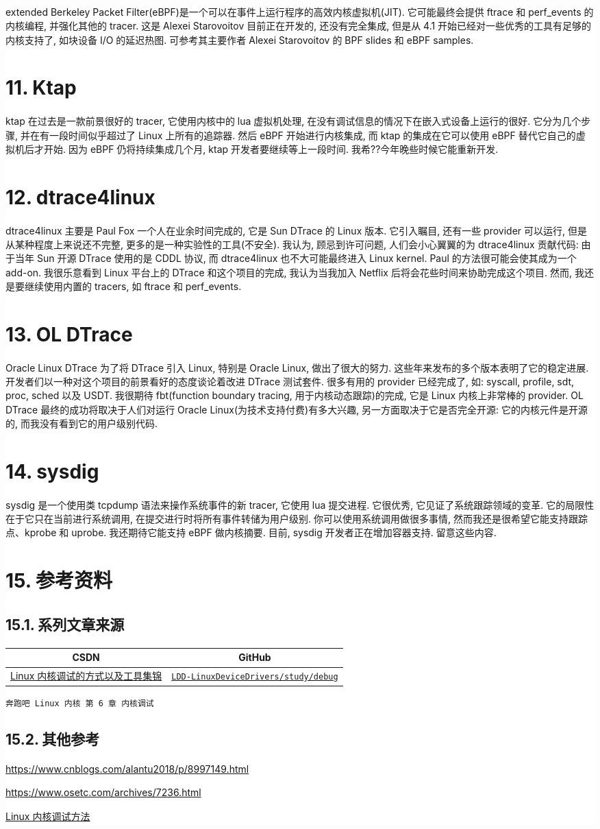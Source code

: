 extended Berkeley Packet Filter(eBPF)是一个可以在事件上运行程序的高效内核虚拟机(JIT). 它可能最终会提供 ftrace 和 perf_events 的内核编程, 并强化其他的 tracer. 这是 Alexei Starovoitov 目前正在开发的, 还没有完全集成, 但是从 4.1 开始已经对一些优秀的工具有足够的内核支持了, 如块设备 I/O 的延迟热图. 可参考其主要作者 Alexei Starovoitov 的 BPF slides 和 eBPF samples.

# 11. Ktap

ktap 在过去是一款前景很好的 tracer, 它使用内核中的 lua 虚拟机处理, 在没有调试信息的情况下在嵌入式设备上运行的很好. 它分为几个步骤, 并在有一段时间似乎超过了 Linux 上所有的追踪器. 然后 eBPF 开始进行内核集成, 而 ktap 的集成在它可以使用 eBPF 替代它自己的虚拟机后才开始. 因为 eBPF 仍将持续集成几个月, ktap 开发者要继续等上一段时间. 我希??今年晚些时候它能重新开发.

# 12. dtrace4linux

dtrace4linux 主要是 Paul Fox 一个人在业余时间完成的, 它是 Sun DTrace 的 Linux 版本. 它引入瞩目, 还有一些 provider 可以运行, 但是从某种程度上来说还不完整, 更多的是一种实验性的工具(不安全). 我认为, 顾忌到许可问题, 人们会小心翼翼的为 dtrace4linux 贡献代码: 由于当年 Sun 开源 DTrace 使用的是 CDDL 协议, 而 dtrace4linux 也不大可能最终进入 Linux kernel. Paul 的方法很可能会使其成为一个 add-on. 我很乐意看到 Linux 平台上的 DTrace 和这个项目的完成, 我认为当我加入 Netflix 后将会花些时间来协助完成这个项目. 然而, 我还是要继续使用内置的 tracers, 如 ftrace 和 perf_events.

# 13. OL DTrace

Oracle Linux DTrace 为了将 DTrace 引入 Linux, 特别是 Oracle Linux, 做出了很大的努力. 这些年来发布的多个版本表明了它的稳定进展. 开发者们以一种对这个项目的前景看好的态度谈论着改进 DTrace 测试套件. 很多有用的 provider 已经完成了, 如: syscall, profile, sdt, proc, sched 以及 USDT. 我很期待 fbt(function boundary tracing, 用于内核动态跟踪)的完成, 它是 Linux 内核上非常棒的 provider. OL DTrace 最终的成功将取决于人们对运行 Oracle Linux(为技术支持付费)有多大兴趣, 另一方面取决于它是否完全开源: 它的内核元件是开源的, 而我没有看到它的用户级别代码.

# 14. sysdig

sysdig 是一个使用类 tcpdump 语法来操作系统事件的新 tracer, 它使用 lua 提交进程. 它很优秀, 它见证了系统跟踪领域的变革. 它的局限性在于它只在当前进行系统调用, 在提交进行时将所有事件转储为用户级别. 你可以使用系统调用做很多事情, 然而我还是很希望它能支持跟踪点、kprobe 和 uprobe. 我还期待它能支持 eBPF 做内核摘要. 目前, sysdig 开发者正在增加容器支持. 留意这些内容.

# 15. 参考资料

## 15.1. 系列文章来源

| CSDN | GitHub |
|:----:|:------:|
| [Linux 内核调试的方式以及工具集锦](http://blog.csdn.net/gatieme/article/details/68948080) | [`LDD-LinuxDeviceDrivers/study/debug`](https://github.com/gatieme/LDD-LinuxDeviceDrivers/tree/master/study/debug) |

`奔跑吧 Linux 内核 第 6 章 内核调试`

## 15.2. 其他参考

https://www.cnblogs.com/alantu2018/p/8997149.html

https://www.osetc.com/archives/7236.html

[Linux 内核调试方法](http://www.cnblogs.com/shineshqw/articles/2359114.html)

